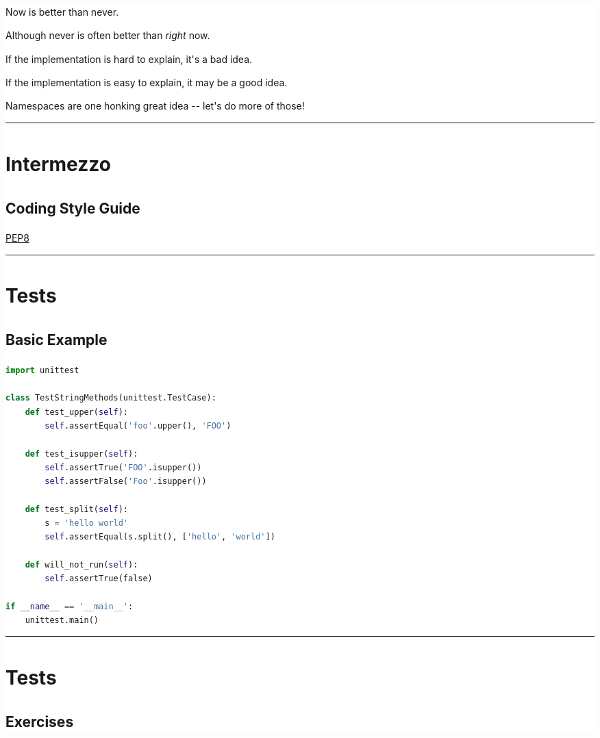 Now is better than never.

Although never is often better than *right* now.

If the implementation is hard to explain, it's a bad idea.

If the implementation is easy to explain, it may be a good idea.

Namespaces are one honking great idea -- let's do more of those!

---

# Intermezzo

## Coding Style Guide

[PEP8](https://www.python.org/dev/peps/pep-0008/)

---

# Tests

## Basic Example
```python
import unittest

class TestStringMethods(unittest.TestCase):
    def test_upper(self):
        self.assertEqual('foo'.upper(), 'FOO')

    def test_isupper(self):
        self.assertTrue('FOO'.isupper())
        self.assertFalse('Foo'.isupper())

    def test_split(self):
        s = 'hello world'
        self.assertEqual(s.split(), ['hello', 'world'])

    def will_not_run(self):
        self.assertTrue(false)

if __name__ == '__main__':
    unittest.main()
```

---

# Tests

## Exercises

